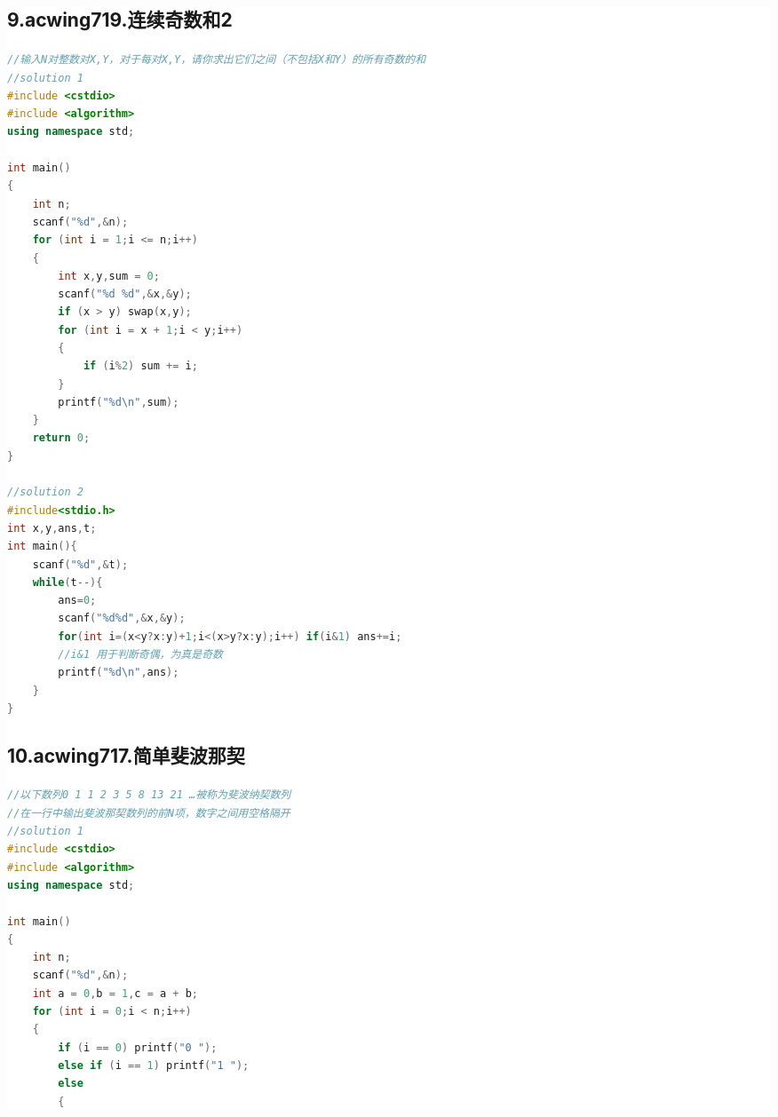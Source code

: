 ## 9.acwing719.连续奇数和2

```c++
//输入N对整数对X,Y，对于每对X,Y，请你求出它们之间（不包括X和Y）的所有奇数的和
//solution 1
#include <cstdio>
#include <algorithm>
using namespace std;

int main()
{
    int n;
    scanf("%d",&n);
    for (int i = 1;i <= n;i++)
    {
        int x,y,sum = 0;
        scanf("%d %d",&x,&y);
        if (x > y) swap(x,y);
        for (int i = x + 1;i < y;i++)
        {
            if (i%2) sum += i;
        }
        printf("%d\n",sum);
    }
    return 0;
}

//solution 2
#include<stdio.h>
int x,y,ans,t;
int main(){
    scanf("%d",&t);
    while(t--){
        ans=0;
        scanf("%d%d",&x,&y);
        for(int i=(x<y?x:y)+1;i<(x>y?x:y);i++) if(i&1) ans+=i;
        //i&1 用于判断奇偶，为真是奇数
        printf("%d\n",ans);
    }
}
```

## 10.acwing717.简单斐波那契

```c++
//以下数列0 1 1 2 3 5 8 13 21 …被称为斐波纳契数列
//在一行中输出斐波那契数列的前N项，数字之间用空格隔开
//solution 1
#include <cstdio>
#include <algorithm>
using namespace std;

int main()
{
    int n;
    scanf("%d",&n);
    int a = 0,b = 1,c = a + b;
    for (int i = 0;i < n;i++)
    {
        if (i == 0) printf("0 ");
        else if (i == 1) printf("1 ");
        else
        {
```
